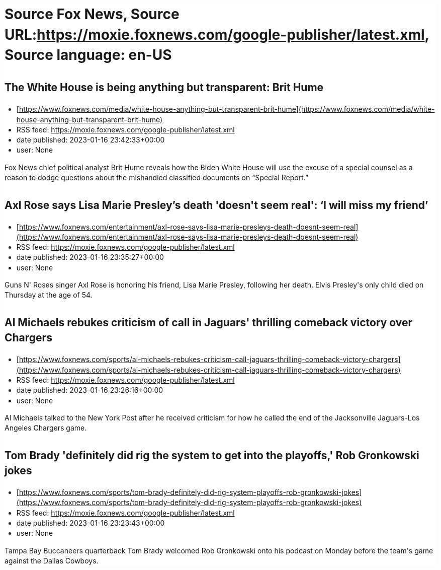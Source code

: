 # Source Fox News, Source URL:https://moxie.foxnews.com/google-publisher/latest.xml, Source language: en-US

## The White House is being anything but transparent: Brit Hume
 - [https://www.foxnews.com/media/white-house-anything-but-transparent-brit-hume](https://www.foxnews.com/media/white-house-anything-but-transparent-brit-hume)
 - RSS feed: https://moxie.foxnews.com/google-publisher/latest.xml
 - date published: 2023-01-16 23:42:33+00:00
 - user: None

Fox News chief political analyst Brit Hume reveals how the Biden White House will use the excuse of a special counsel as a reason to dodge questions about the mishandled classified documents on “Special Report.”

## Axl Rose says Lisa Marie Presley’s death 'doesn't seem real': ‘I will miss my friend’
 - [https://www.foxnews.com/entertainment/axl-rose-says-lisa-marie-presleys-death-doesnt-seem-real](https://www.foxnews.com/entertainment/axl-rose-says-lisa-marie-presleys-death-doesnt-seem-real)
 - RSS feed: https://moxie.foxnews.com/google-publisher/latest.xml
 - date published: 2023-01-16 23:35:27+00:00
 - user: None

Guns N' Roses singer Axl Rose is honoring his friend, Lisa Marie Presley, following her death. Elvis Presley's only child died on Thursday at the age of 54.

## Al Michaels rebukes criticism of call in Jaguars' thrilling comeback victory over Chargers
 - [https://www.foxnews.com/sports/al-michaels-rebukes-criticism-call-jaguars-thrilling-comeback-victory-chargers](https://www.foxnews.com/sports/al-michaels-rebukes-criticism-call-jaguars-thrilling-comeback-victory-chargers)
 - RSS feed: https://moxie.foxnews.com/google-publisher/latest.xml
 - date published: 2023-01-16 23:26:16+00:00
 - user: None

Al Michaels talked to the New York Post after he received criticism for how he called the end of the Jacksonville Jaguars-Los Angeles Chargers game.

## Tom Brady 'definitely did rig the system to get into the playoffs,' Rob Gronkowski jokes
 - [https://www.foxnews.com/sports/tom-brady-definitely-did-rig-system-playoffs-rob-gronkowski-jokes](https://www.foxnews.com/sports/tom-brady-definitely-did-rig-system-playoffs-rob-gronkowski-jokes)
 - RSS feed: https://moxie.foxnews.com/google-publisher/latest.xml
 - date published: 2023-01-16 23:23:43+00:00
 - user: None

Tampa Bay Buccaneers quarterback Tom Brady welcomed Rob Gronkowski onto his podcast on Monday before the team's game against the Dallas Cowboys.
